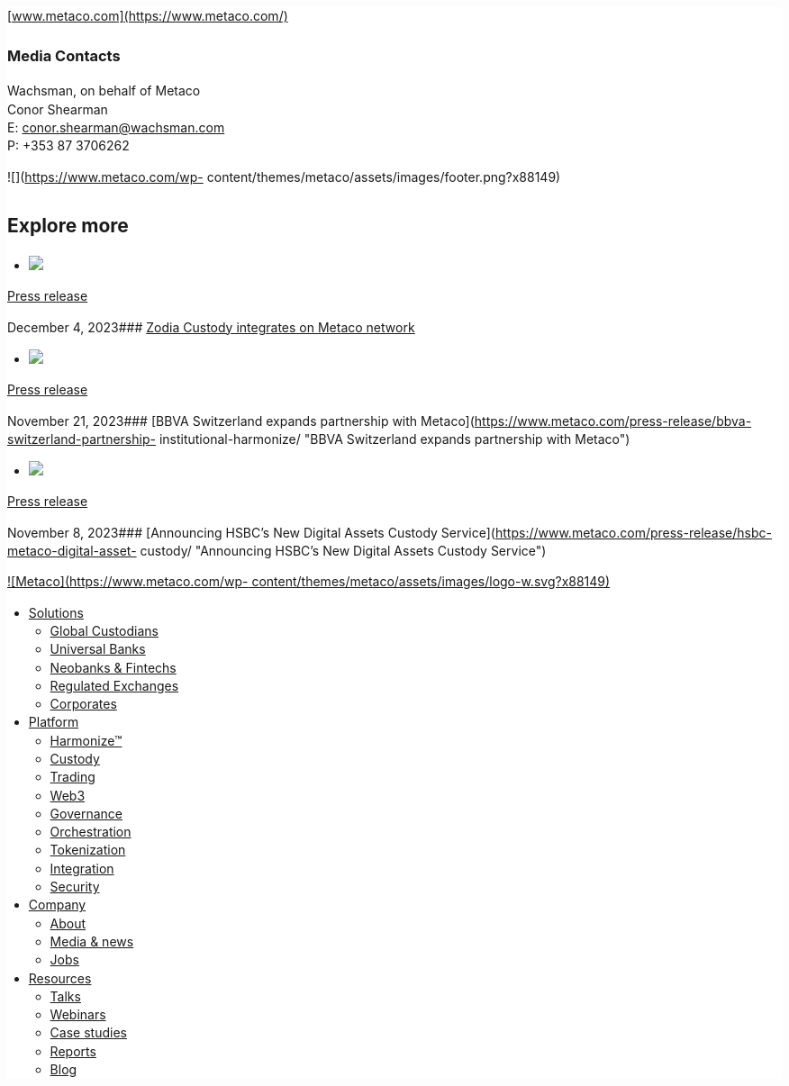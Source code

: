 [www.metaco.com](https://www.metaco.com/)

### Media Contacts

Wachsman, on behalf of Metaco  
Conor Shearman  
E: [conor.shearman@wachsman.com](mailto:conor.shearman@wachsman.com)  
P: +353 87 3706262

![](https://www.metaco.com/wp-
content/themes/metaco/assets/images/footer.png?x88149)

## **Explore** more

  * ![](https://www.metaco.com/wp-content/uploads/2023/12/metaco-pr-template-zodia.jpg?x88149)

[Press release](https://www.metaco.com/category/press-release/)

December 4, 2023### [Zodia Custody integrates on Metaco
network](https://www.metaco.com/press-release/zodia-custody-metaco-network/
"Zodia Custody integrates on Metaco network")

  * ![](https://www.metaco.com/wp-content/uploads/2023/11/metaco-pr-template-square-bbva.png?x88149)

[Press release](https://www.metaco.com/category/press-release/)

November 21, 2023### [BBVA Switzerland expands partnership with
Metaco](https://www.metaco.com/press-release/bbva-switzerland-partnership-
institutional-harmonize/ "BBVA Switzerland expands partnership with Metaco")

  * ![](https://www.metaco.com/wp-content/uploads/2018/04/metaco-placeholder.png?x88149)

[Press release](https://www.metaco.com/category/press-release/)

November 8, 2023### [Announcing HSBC’s New Digital Assets Custody
Service](https://www.metaco.com/press-release/hsbc-metaco-digital-asset-
custody/ "Announcing HSBC’s New Digital Assets Custody Service")

[![Metaco](https://www.metaco.com/wp-
content/themes/metaco/assets/images/logo-w.svg?x88149)](https://www.metaco.com)

  * [Solutions](https://www.metaco.com/audiences/)
    * [Global Custodians](https://www.metaco.com/audiences/global-custodians-top-tier-banks/)
    * [Universal Banks](https://www.metaco.com/audiences/universal-banks/)
    * [Neobanks & Fintechs](https://www.metaco.com/audiences/neobanks-fintechs/)
    * [Regulated Exchanges](https://www.metaco.com/audiences/regulated-exchanges/)
    * [Corporates](https://www.metaco.com/audiences/corporates/)
  * [Platform](https://www.metaco.com/platform/)
    * [Harmonize™](https://www.metaco.com/platform/harmonize/)
    * [Custody](https://www.metaco.com/platform/custody/)
    * [Trading](https://www.metaco.com/platform/trading/)
    * [Web3](https://www.metaco.com/platform/web3/)
    * [Governance](https://www.metaco.com/platform/governance/)
    * [Orchestration](https://www.metaco.com/platform/orchestration/)
    * [Tokenization](https://www.metaco.com/platform/tokenization/)
    * [Integration](https://www.metaco.com/platform/integration/)
    * [Security](https://www.metaco.com/platform/security/)
  * [Company](https://www.metaco.com/company/media-coverage-press-releases/)
    * [About](https://www.metaco.com/company/about/)
    * [Media & news](https://www.metaco.com/company/media-coverage-press-releases/)
    * [Jobs](https://www.metaco.com/jobs/)
  * [Resources](https://www.metaco.com/resources/)
    * [Talks](https://www.metaco.com/resources/talks/)
    * [Webinars](https://www.metaco.com/resources/webinars/)
    * [Case studies](https://www.metaco.com/resources/case-studies/)
    * [Reports](https://www.metaco.com/resources/reports/)
    * [Blog](https://www.metaco.com/resources/blog/)
